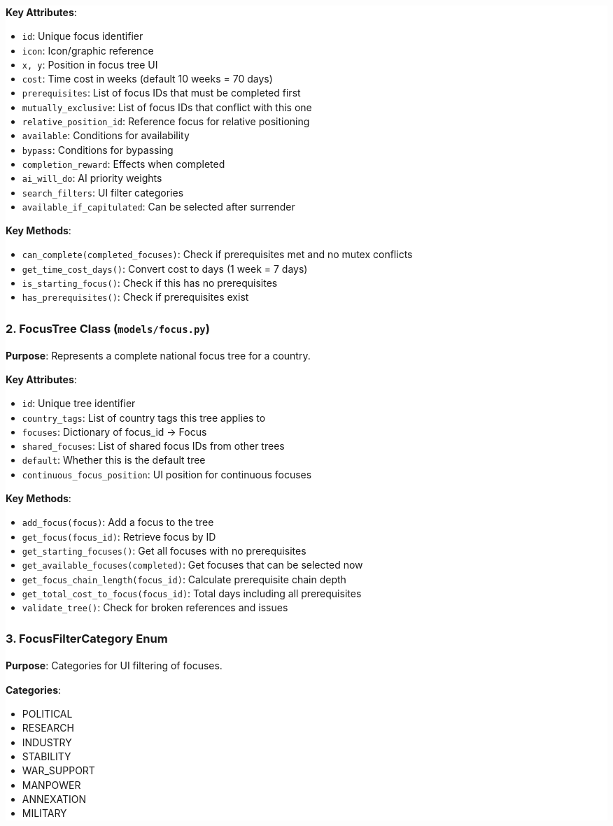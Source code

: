 **Key Attributes**:
- `id`: Unique focus identifier
- `icon`: Icon/graphic reference
- `x, y`: Position in focus tree UI
- `cost`: Time cost in weeks (default 10 weeks = 70 days)
- `prerequisites`: List of focus IDs that must be completed first
- `mutually_exclusive`: List of focus IDs that conflict with this one
- `relative_position_id`: Reference focus for relative positioning
- `available`: Conditions for availability
- `bypass`: Conditions for bypassing
- `completion_reward`: Effects when completed
- `ai_will_do`: AI priority weights
- `search_filters`: UI filter categories
- `available_if_capitulated`: Can be selected after surrender

**Key Methods**:
- `can_complete(completed_focuses)`: Check if prerequisites met and no mutex conflicts
- `get_time_cost_days()`: Convert cost to days (1 week = 7 days)
- `is_starting_focus()`: Check if this has no prerequisites
- `has_prerequisites()`: Check if prerequisites exist

### 2. FocusTree Class (`models/focus.py`)
**Purpose**: Represents a complete national focus tree for a country.

**Key Attributes**:
- `id`: Unique tree identifier
- `country_tags`: List of country tags this tree applies to
- `focuses`: Dictionary of focus_id -> Focus
- `shared_focuses`: List of shared focus IDs from other trees
- `default`: Whether this is the default tree
- `continuous_focus_position`: UI position for continuous focuses

**Key Methods**:
- `add_focus(focus)`: Add a focus to the tree
- `get_focus(focus_id)`: Retrieve focus by ID
- `get_starting_focuses()`: Get all focuses with no prerequisites
- `get_available_focuses(completed)`: Get focuses that can be selected now
- `get_focus_chain_length(focus_id)`: Calculate prerequisite chain depth
- `get_total_cost_to_focus(focus_id)`: Total days including all prerequisites
- `validate_tree()`: Check for broken references and issues

### 3. FocusFilterCategory Enum
**Purpose**: Categories for UI filtering of focuses.

**Categories**:
- POLITICAL
- RESEARCH
- INDUSTRY
- STABILITY
- WAR_SUPPORT
- MANPOWER
- ANNEXATION
- MILITARY
